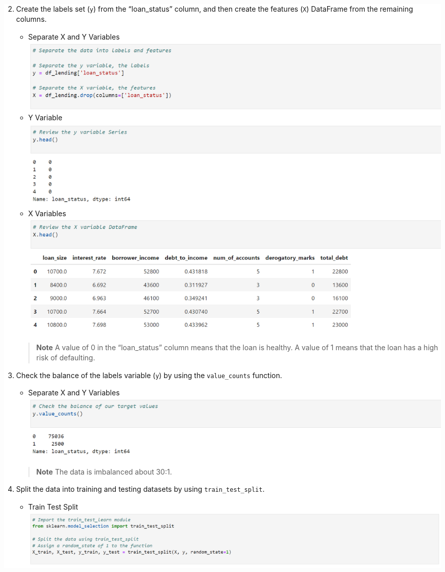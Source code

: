 2. Create the labels set (`y`)  from the “loan_status” column, and then create the features (`X`) DataFrame from the remaining columns.
    - Separate X and Y Variables![Load Credit Data](images/12a_Separate_x_+_y_Variables.png)
    - Y Variable![Load Credit Data](images/12b_Review_y_Variable.png)
    - X Variables![Load Credit Data](images/12c_Review_x_Variables.png)

    > **Note** A value of 0 in the “loan_status” column means that the loan is healthy. A value of 1 means that the loan has a high risk of defaulting.

3. Check the balance of the labels variable (`y`) by using the `value_counts` function.
    - Separate X and Y Variables![Load Credit Data](images/13a_Check_Balance.png)
  
    > **Note** The data is imbalanced about 30:1.

4. Split the data into training and testing datasets by using `train_test_split`.
    - Train Test Split![Load Credit Data](images/14a_Train_Test_Split.png)